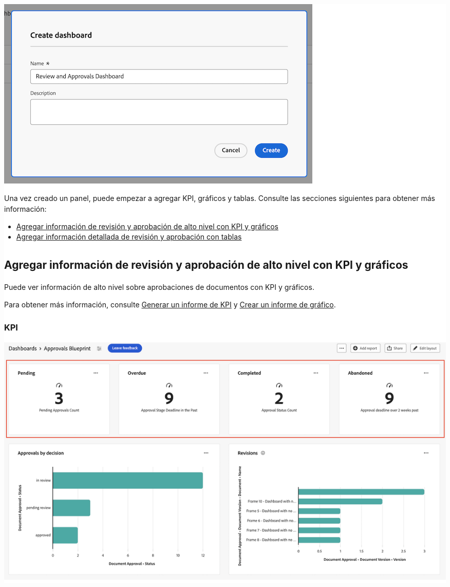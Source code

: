   ![agregar nombre y descripción de panel](assets/create-a-dashboard.png)

Una vez creado un panel, puede empezar a agregar KPI, gráficos y tablas. Consulte las secciones siguientes para obtener más información:

* [Agregar información de revisión y aprobación de alto nivel con KPI y gráficos](#add-high-level-review-and-approval-information-with-kpis-and-charts)
* [Agregar información detallada de revisión y aprobación con tablas](#add-detailed-review-and-approval-information-with-tables)

## Agregar información de revisión y aprobación de alto nivel con KPI y gráficos

Puede ver información de alto nivel sobre aprobaciones de documentos con KPI y gráficos.

Para obtener más información, consulte [Generar un informe de KPI](/help/quicksilver/reports-and-dashboards/canvas-dashboards/add-reports/build-kpi-report.md) y [Crear un informe de gráfico](/help/quicksilver/reports-and-dashboards/canvas-dashboards/add-reports/build-chart-report.md).

### KPI

![ejemplos de KPI](assets/kpi-dashboard.png)
